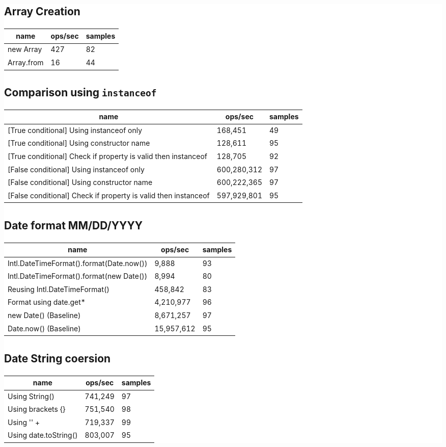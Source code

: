 ## Array Creation

|name|ops/sec|samples|
|-|-|-|
|new Array|427|82|
|Array.from|16|44|

## Comparison using `instanceof`

|name|ops/sec|samples|
|-|-|-|
|[True conditional] Using instanceof only|168,451|49|
|[True conditional] Using constructor name|128,611|95|
|[True conditional] Check if property is valid then instanceof |128,705|92|
|[False conditional] Using instanceof only|600,280,312|97|
|[False conditional] Using constructor name|600,222,365|97|
|[False conditional] Check if property is valid then instanceof |597,929,801|95|

## Date format MM/DD/YYYY

|name|ops/sec|samples|
|-|-|-|
|Intl.DateTimeFormat().format(Date.now())|9,888|93|
|Intl.DateTimeFormat().format(new Date())|8,994|80|
|Reusing Intl.DateTimeFormat()|458,842|83|
|Format using date.get*|4,210,977|96|
|new Date() (Baseline)|8,671,257|97|
|Date.now() (Baseline)|15,957,612|95|

## Date String coersion

|name|ops/sec|samples|
|-|-|-|
|Using String()|741,249|97|
|Using brackets {}|751,540|98|
|Using '' + |719,337|99|
|Using date.toString()|803,007|95|
